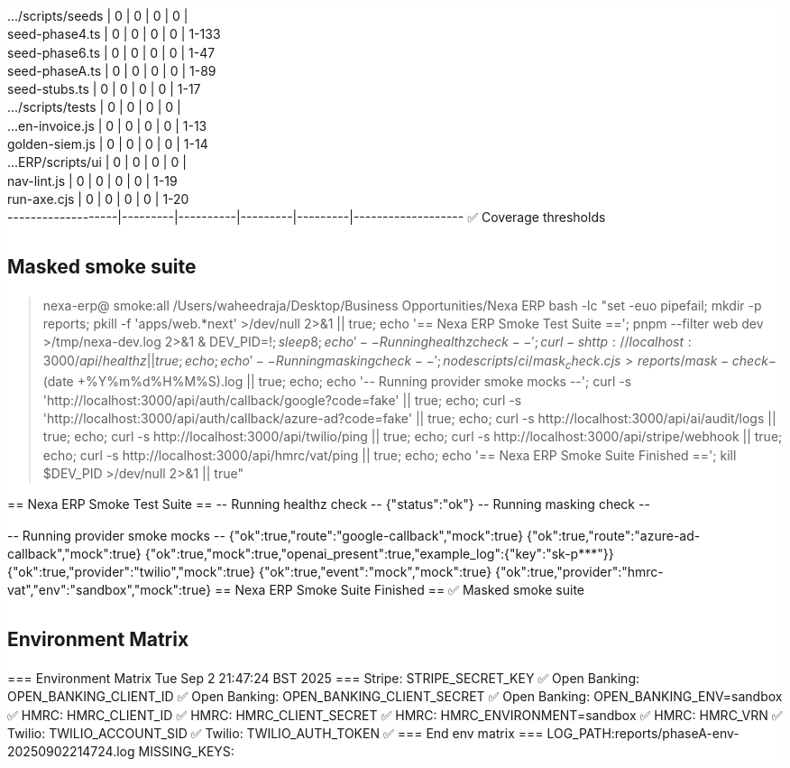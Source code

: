  .../scripts/seeds |       0 |        0 |       0 |       0 |                   
  seed-phase4.ts   |       0 |        0 |       0 |       0 | 1-133             
  seed-phase6.ts   |       0 |        0 |       0 |       0 | 1-47              
  seed-phaseA.ts   |       0 |        0 |       0 |       0 | 1-89              
  seed-stubs.ts    |       0 |        0 |       0 |       0 | 1-17              
 .../scripts/tests |       0 |        0 |       0 |       0 |                   
  ...en-invoice.js |       0 |        0 |       0 |       0 | 1-13              
  golden-siem.js   |       0 |        0 |       0 |       0 | 1-14              
 ...ERP/scripts/ui |       0 |        0 |       0 |       0 |                   
  nav-lint.js      |       0 |        0 |       0 |       0 | 1-19              
  run-axe.cjs      |       0 |        0 |       0 |       0 | 1-20              
-------------------|---------|----------|---------|---------|-------------------
✅ Coverage thresholds

## Masked smoke suite


> nexa-erp@ smoke:all /Users/waheedraja/Desktop/Business Opportunities/Nexa ERP
> bash -lc "set -euo pipefail; mkdir -p reports; pkill -f 'apps/web.*next' >/dev/null 2>&1 || true; echo '== Nexa ERP Smoke Test Suite =='; pnpm --filter web dev >/tmp/nexa-dev.log 2>&1 & DEV_PID=$!; sleep 8; echo '-- Running healthz check --'; curl -s http://localhost:3000/api/healthz || true; echo; echo '-- Running masking check --'; node scripts/ci/mask_check.cjs > reports/mask-check-$(date +%Y%m%d%H%M%S).log || true; echo; echo '-- Running provider smoke mocks --'; curl -s 'http://localhost:3000/api/auth/callback/google?code=fake' || true; echo; curl -s 'http://localhost:3000/api/auth/callback/azure-ad?code=fake' || true; echo; curl -s http://localhost:3000/api/ai/audit/logs || true; echo; curl -s http://localhost:3000/api/twilio/ping || true; echo; curl -s http://localhost:3000/api/stripe/webhook || true; echo; curl -s http://localhost:3000/api/hmrc/vat/ping || true; echo; echo '== Nexa ERP Smoke Suite Finished =='; kill $DEV_PID >/dev/null 2>&1 || true"

== Nexa ERP Smoke Test Suite ==
-- Running healthz check --
{"status":"ok"}
-- Running masking check --

-- Running provider smoke mocks --
{"ok":true,"route":"google-callback","mock":true}
{"ok":true,"route":"azure-ad-callback","mock":true}
{"ok":true,"mock":true,"openai_present":true,"example_log":{"key":"sk-p***"}}
{"ok":true,"provider":"twilio","mock":true}
{"ok":true,"event":"mock","mock":true}
{"ok":true,"provider":"hmrc-vat","env":"sandbox","mock":true}
== Nexa ERP Smoke Suite Finished ==
✅ Masked smoke suite

## Environment Matrix

=== Environment Matrix Tue Sep  2 21:47:24 BST 2025 ===
Stripe: STRIPE_SECRET_KEY                ✅
Open Banking: OPEN_BANKING_CLIENT_ID     ✅
Open Banking: OPEN_BANKING_CLIENT_SECRET ✅
Open Banking: OPEN_BANKING_ENV=sandbox   ✅
HMRC: HMRC_CLIENT_ID                     ✅
HMRC: HMRC_CLIENT_SECRET                 ✅
HMRC: HMRC_ENVIRONMENT=sandbox           ✅
HMRC: HMRC_VRN                           ✅
Twilio: TWILIO_ACCOUNT_SID               ✅
Twilio: TWILIO_AUTH_TOKEN                ✅
=== End env matrix ===
LOG_PATH:reports/phaseA-env-20250902214724.log
MISSING_KEYS:
